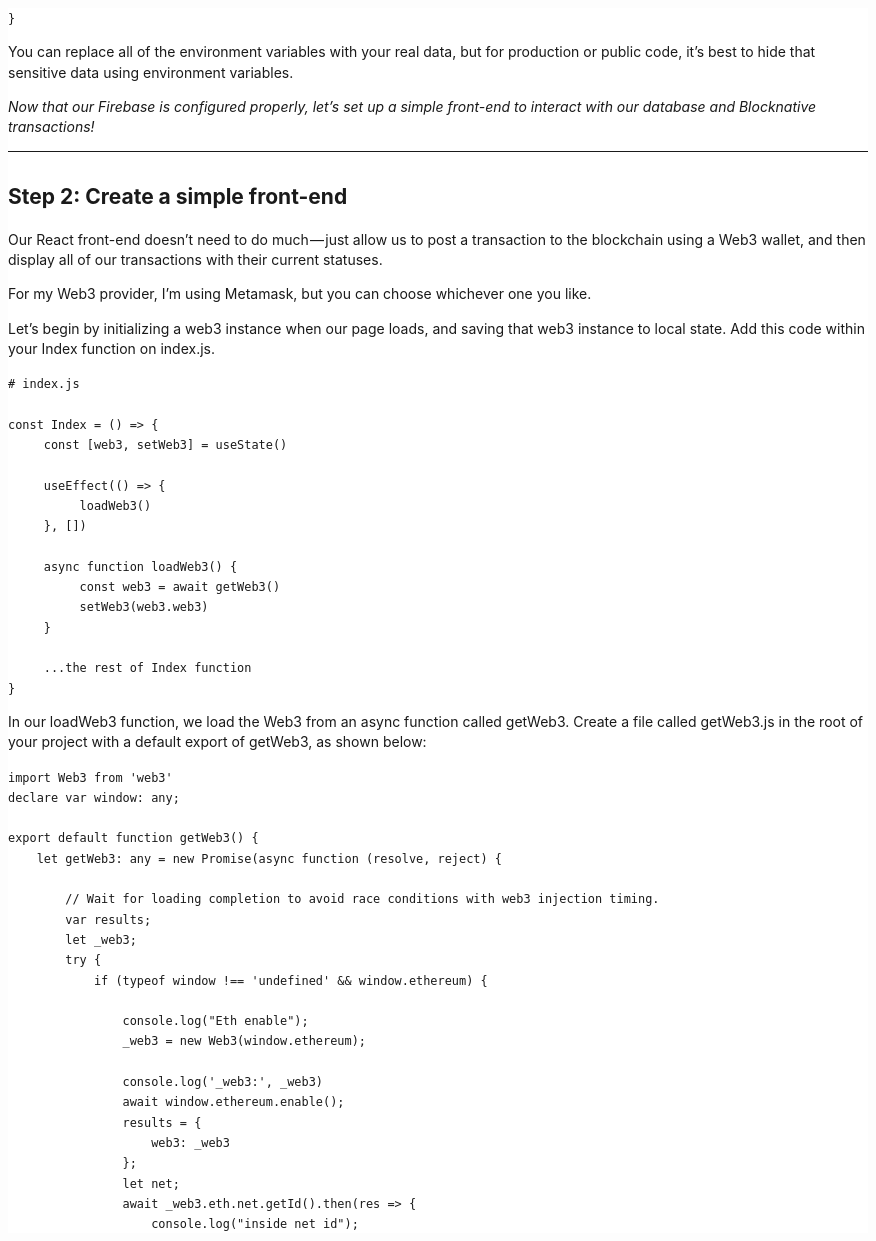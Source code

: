 ```
}
```

You can replace all of the environment variables with your real data, but for production or public code, it’s best to hide that sensitive data using environment variables.

_Now that our Firebase is configured properly, let’s set up a simple front-end to interact with our database and Blocknative transactions!_

----------

## Step 2: Create a simple front-end

Our React front-end doesn’t need to do much — just allow us to post a transaction to the blockchain using a Web3 wallet, and then display all of our transactions with their current statuses.

For my Web3 provider, I’m using Metamask, but you can choose whichever one you like.

Let’s begin by initializing a web3 instance when our page loads, and saving that web3 instance to local state. Add this code within your Index function on index.js.

```
# index.js

const Index = () => {  
     const [web3, setWeb3] = useState()  
      
     useEffect(() => {  
          loadWeb3()  
     }, [])

     async function loadWeb3() {  
          const web3 = await getWeb3()  
          setWeb3(web3.web3)  
     }

     ...the rest of Index function
}
```

In our loadWeb3 function, we load the Web3 from an async function called getWeb3. Create a file called getWeb3.js in the root of your project with a default export of getWeb3, as shown below:

```
import Web3 from 'web3'
declare var window: any;

export default function getWeb3() {
    let getWeb3: any = new Promise(async function (resolve, reject) {

        // Wait for loading completion to avoid race conditions with web3 injection timing.
        var results;
        let _web3;
        try {
            if (typeof window !== 'undefined' && window.ethereum) {

                console.log("Eth enable");
                _web3 = new Web3(window.ethereum);

                console.log('_web3:', _web3)
                await window.ethereum.enable();
                results = {
                    web3: _web3
                };
                let net;
                await _web3.eth.net.getId().then(res => {
                    console.log("inside net id");
```